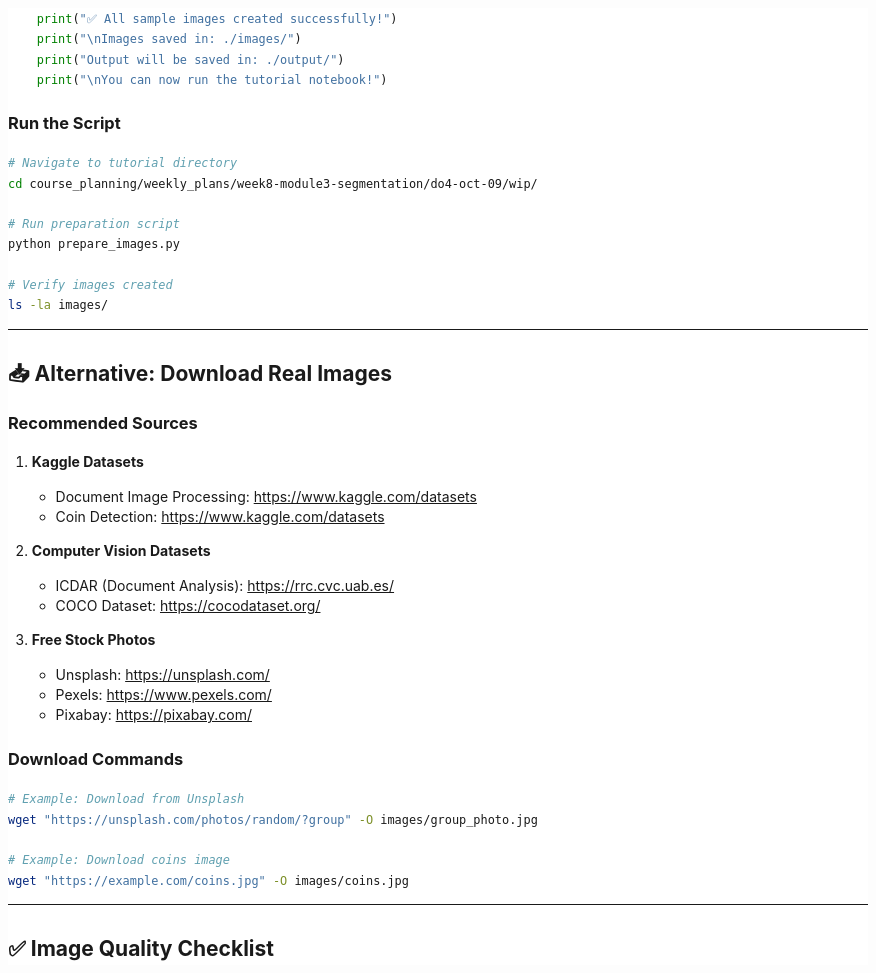 ```python
    print("✅ All sample images created successfully!")
    print("\nImages saved in: ./images/")
    print("Output will be saved in: ./output/")
    print("\nYou can now run the tutorial notebook!")
```

### Run the Script

```bash
# Navigate to tutorial directory
cd course_planning/weekly_plans/week8-module3-segmentation/do4-oct-09/wip/

# Run preparation script
python prepare_images.py

# Verify images created
ls -la images/
```

---

## 📥 Alternative: Download Real Images

### Recommended Sources

1. **Kaggle Datasets**
   - Document Image Processing: https://www.kaggle.com/datasets
   - Coin Detection: https://www.kaggle.com/datasets

2. **Computer Vision Datasets**
   - ICDAR (Document Analysis): https://rrc.cvc.uab.es/
   - COCO Dataset: https://cocodataset.org/

3. **Free Stock Photos**
   - Unsplash: https://unsplash.com/
   - Pexels: https://www.pexels.com/
   - Pixabay: https://pixabay.com/

### Download Commands

```bash
# Example: Download from Unsplash
wget "https://unsplash.com/photos/random/?group" -O images/group_photo.jpg

# Example: Download coins image
wget "https://example.com/coins.jpg" -O images/coins.jpg
```

---

## ✅ Image Quality Checklist
